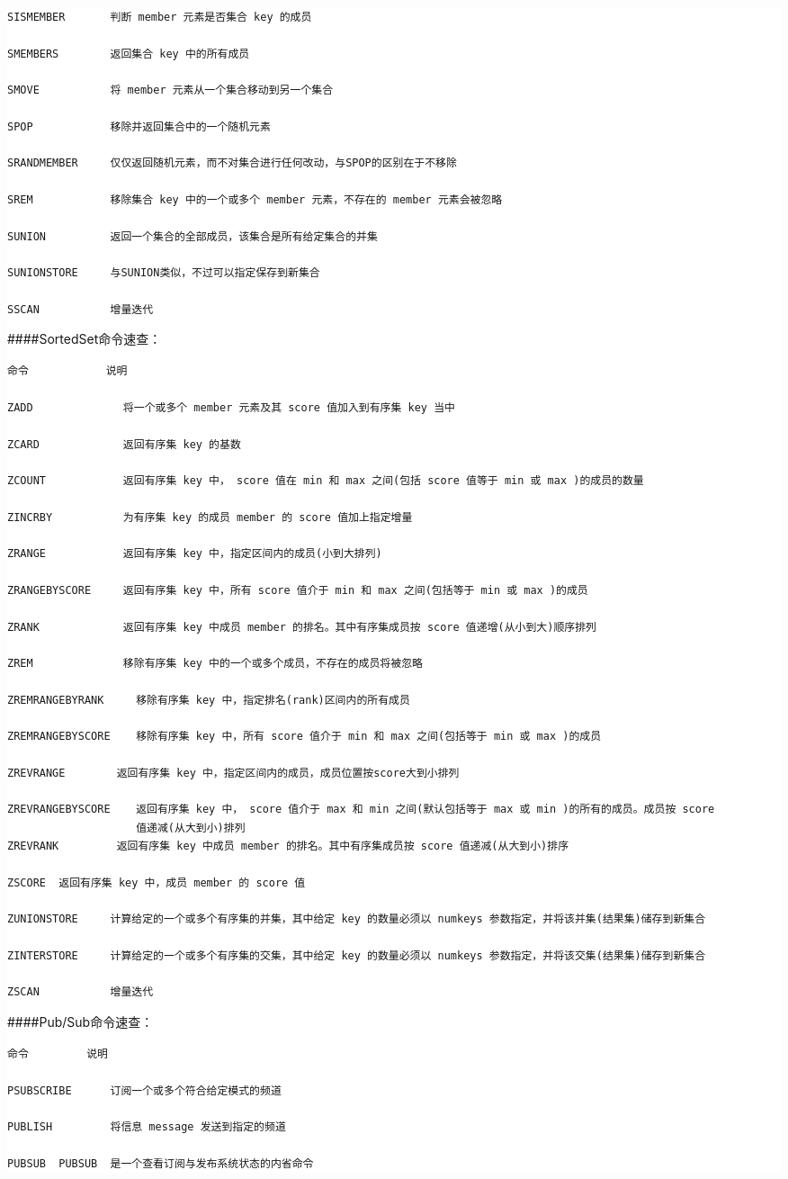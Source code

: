 	SISMEMBER 	    判断 member 元素是否集合 key 的成员

	SMEMBERS 	    返回集合 key 中的所有成员

	SMOVE 	        将 member 元素从一个集合移动到另一个集合

	SPOP 	        移除并返回集合中的一个随机元素

	SRANDMEMBER 	仅仅返回随机元素，而不对集合进行任何改动，与SPOP的区别在于不移除

	SREM 	        移除集合 key 中的一个或多个 member 元素，不存在的 member 元素会被忽略

	SUNION 	        返回一个集合的全部成员，该集合是所有给定集合的并集

	SUNIONSTORE 	与SUNION类似，不过可以指定保存到新集合

	SSCAN 	        增量迭代

####SortedSet命令速查：

	命令 	          说明

	ZADD 	          将一个或多个 member 元素及其 score 值加入到有序集 key 当中

	ZCARD 	          返回有序集 key 的基数

	ZCOUNT 	          返回有序集 key 中， score 值在 min 和 max 之间(包括 score 值等于 min 或 max )的成员的数量

	ZINCRBY 	      为有序集 key 的成员 member 的 score 值加上指定增量

	ZRANGE 	          返回有序集 key 中，指定区间内的成员(小到大排列)

	ZRANGEBYSCORE 	  返回有序集 key 中，所有 score 值介于 min 和 max 之间(包括等于 min 或 max )的成员

	ZRANK 	          返回有序集 key 中成员 member 的排名。其中有序集成员按 score 值递增(从小到大)顺序排列

	ZREM 	          移除有序集 key 中的一个或多个成员，不存在的成员将被忽略

	ZREMRANGEBYRANK 	移除有序集 key 中，指定排名(rank)区间内的所有成员

	ZREMRANGEBYSCORE 	移除有序集 key 中，所有 score 值介于 min 和 max 之间(包括等于 min 或 max )的成员

	ZREVRANGE 	     返回有序集 key 中，指定区间内的成员，成员位置按score大到小排列

	ZREVRANGEBYSCORE 	返回有序集 key 中， score 值介于 max 和 min 之间(默认包括等于 max 或 min )的所有的成员。成员按 score
	                    值递减(从大到小)排列
	ZREVRANK 	     返回有序集 key 中成员 member 的排名。其中有序集成员按 score 值递减(从大到小)排序

	ZSCORE 	返回有序集 key 中，成员 member 的 score 值

	ZUNIONSTORE 	计算给定的一个或多个有序集的并集，其中给定 key 的数量必须以 numkeys 参数指定，并将该并集(结果集)储存到新集合

	ZINTERSTORE 	计算给定的一个或多个有序集的交集，其中给定 key 的数量必须以 numkeys 参数指定，并将该交集(结果集)储存到新集合

	ZSCAN 	        增量迭代

####Pub/Sub命令速查：

	命令 	       说明

	PSUBSCRIBE 	    订阅一个或多个符合给定模式的频道

	PUBLISH 	    将信息 message 发送到指定的频道

	PUBSUB 	PUBSUB  是一个查看订阅与发布系统状态的内省命令

